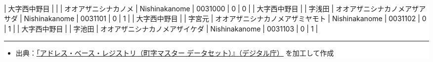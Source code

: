 | 大字西中野目 |  |  | オオアザニシナカノメ | Nishinakanome | 0031000 | 0 | 0 |
| 大字西中野目 |  | 字浅田 | オオアザニシナカノメアザアサダ | Nishinakanome | 0031101 | 0 | 1 |
| 大字西中野目 |  | 字宮元 | オオアザニシナカノメアザミヤモト | Nishinakanome | 0031102 | 0 | 1 |
| 大字西中野目 |  | 字池田 | オオアザニシナカノメアザイケダ | Nishinakanome | 0031103 | 0 | 1 |

---

- 出典：[「アドレス・ベース・レジストリ（町字マスター データセット）』（デジタル庁）](https://www.digital.go.jp/policies/base_registry_address/) を加工して作成